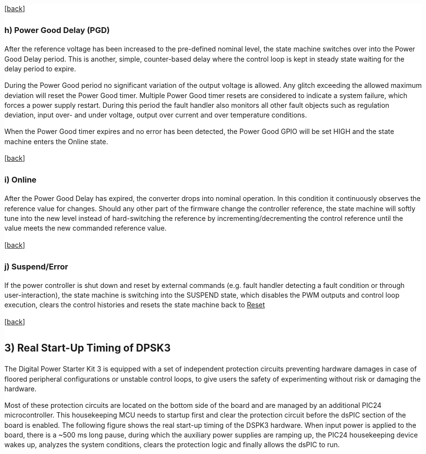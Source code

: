 
[[back](#startDoc)]

<span id="sfw_2h"></span>
### h) Power Good Delay (PGD)
After the reference voltage has been increased to the pre-defined nominal level, the state machine switches over into the Power Good Delay period. This is another, simple, counter-based delay where the control loop is kept in steady state waiting for the delay period to expire.

During the Power Good period no significant variation of the output voltage is allowed. Any glitch exceeding the allowed maximum deviation will reset the Power Good timer. Multiple Power Good timer resets are considered to indicate a system failure, which forces a power supply restart. During this period the fault handler also monitors all other fault objects such as regulation deviation, input over- and under voltage, output over current and over temperature conditions.

When the Power Good timer expires and no error has been detected, the Power Good GPIO will be set HIGH and the state machine enters the Online state.

[[back](#startDoc)]

<span id="sfw_2i"></span>
### i) Online
After the Power Good Delay has expired, the converter drops into nominal operation. In this condition it continuously observes the reference value for changes. Should any other part of the firmware change the controller reference, the state machine will softly tune into the new level instead of hard-switching the reference by incrementing/decrementing the control reference until the value meets the new commanded reference value.

[[back](#startDoc)]

<span id="sfw_2j"></span>
### j) Suspend/Error
If the power controller is shut down and reset by external commands (e.g. fault handler detecting a fault condition or through user-interaction), the state machine is switching into the SUSPEND state, which disables the PWM outputs and control loop execution, clears the control histories and resets the state machine back to [Reset](#sfw_2b)



[[back](#startDoc)]

<span id="sfw_3"></span>
## 3) Real Start-Up Timing of DPSK3

The Digital Power Starter Kit 3 is equipped with a set of independent protection circuits preventing hardware damages in case of floored peripheral configurations or unstable control loops, to give users the safety of experimenting without risk or damaging the hardware.

Most of these protection circuits are located on the bottom side of the board and are managed by an additional PIC24 microcontroller. This housekeeping MCU needs to startup first and clear the protection circuit before the dsPIC section of the board is enabled. The following figure shows the real start-up timing of the DSPK3 hardware. When input power is applied to the board, there is a ~500 ms long pause, during which the auxiliary power supplies are ramping up, the PIC24 housekeeping device wakes up, analyzes the system conditions, clears the protection logic and finally allows the dsPIC to run.
